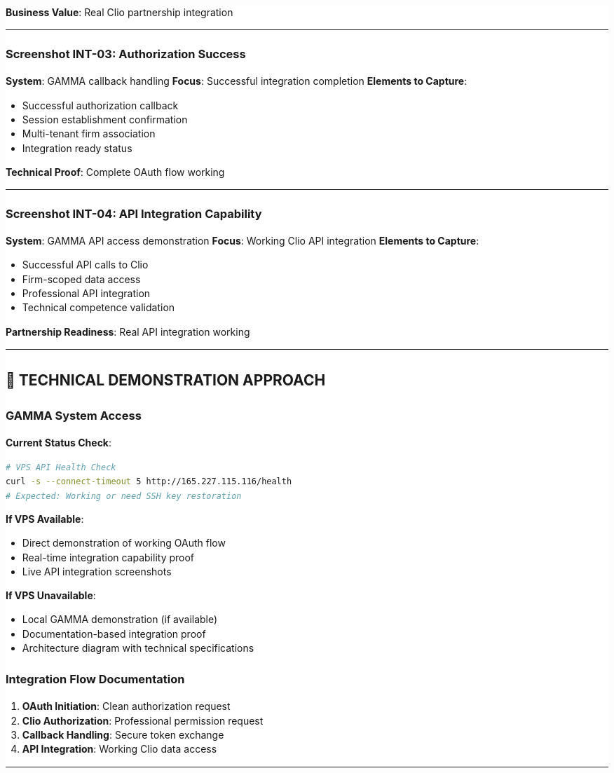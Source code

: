 **Business Value**: Real Clio partnership integration

---

### **Screenshot INT-03: Authorization Success**
**System**: GAMMA callback handling
**Focus**: Successful integration completion
**Elements to Capture**:
- Successful authorization callback
- Session establishment confirmation
- Multi-tenant firm association
- Integration ready status

**Technical Proof**: Complete OAuth flow working

---

### **Screenshot INT-04: API Integration Capability**
**System**: GAMMA API access demonstration
**Focus**: Working Clio API integration
**Elements to Capture**:
- Successful API calls to Clio
- Firm-scoped data access
- Professional API integration
- Technical competence validation

**Partnership Readiness**: Real API integration working

---

## 🔧 TECHNICAL DEMONSTRATION APPROACH

### **GAMMA System Access**
**Current Status Check**:
```bash
# VPS API Health Check
curl -s --connect-timeout 5 http://165.227.115.116/health
# Expected: Working or need SSH key restoration
```

**If VPS Available**:
- Direct demonstration of working OAuth flow
- Real-time integration capability proof
- Live API integration screenshots

**If VPS Unavailable**:
- Local GAMMA demonstration (if available)
- Documentation-based integration proof
- Architecture diagram with technical specifications

### **Integration Flow Documentation**
1. **OAuth Initiation**: Clean authorization request
2. **Clio Authorization**: Professional permission request
3. **Callback Handling**: Secure token exchange
4. **API Integration**: Working Clio data access

---